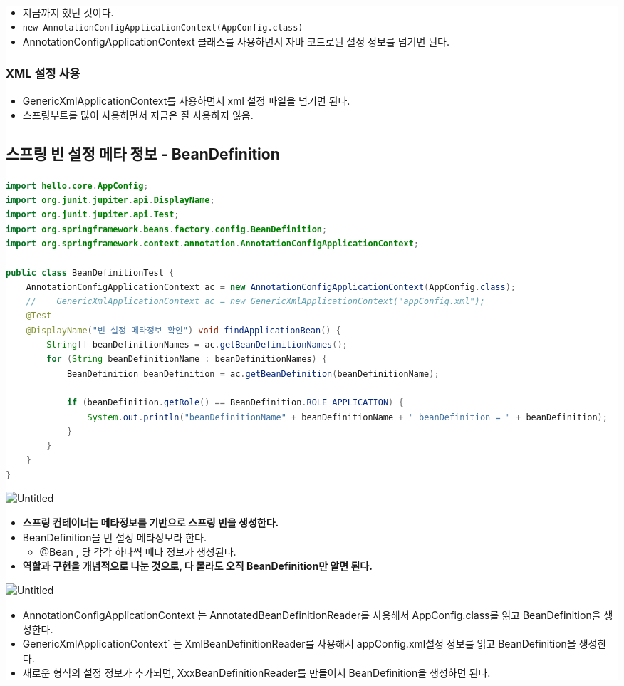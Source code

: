 - 지금까지 했던 것이다.
- `new AnnotationConfigApplicationContext(AppConfig.class)`
- AnnotationConfigApplicationContext 클래스를 사용하면서 자바 코드로된 설정 정보를 넘기면 된다.

### XML 설정 사용

- GenericXmlApplicationContext를 사용하면서 xml 설정 파일을 넘기면 된다.
- 스프링부트를 많이 사용하면서 지금은 잘 사용하지 않음.

## 스프링 빈 설정 메타 정보 - BeanDefinition

```java
import hello.core.AppConfig;
import org.junit.jupiter.api.DisplayName;
import org.junit.jupiter.api.Test;
import org.springframework.beans.factory.config.BeanDefinition;
import org.springframework.context.annotation.AnnotationConfigApplicationContext;

public class BeanDefinitionTest {
    AnnotationConfigApplicationContext ac = new AnnotationConfigApplicationContext(AppConfig.class);
    //    GenericXmlApplicationContext ac = new GenericXmlApplicationContext("appConfig.xml");
    @Test
    @DisplayName("빈 설정 메타정보 확인") void findApplicationBean() {
        String[] beanDefinitionNames = ac.getBeanDefinitionNames();
        for (String beanDefinitionName : beanDefinitionNames) {
            BeanDefinition beanDefinition = ac.getBeanDefinition(beanDefinitionName);
            
            if (beanDefinition.getRole() == BeanDefinition.ROLE_APPLICATION) {
                System.out.println("beanDefinitionName" + beanDefinitionName + " beanDefinition = " + beanDefinition);
            }
        }
    }
}
```

![Untitled](https://prod-files-secure.s3.us-west-2.amazonaws.com/81d7463e-3227-4890-a4ef-2035ef011169/732705c4-d17a-4cd2-b368-1af46df721d8/Untitled.png)

- **스프링 컨테이너는 메타정보를 기반으로 스프링 빈을 생성한다.**
- BeanDefinition을 빈 설정 메타정보라 한다.
    - @Bean , <bean> 당 각각 하나씩 메타 정보가 생성된다.
- **역할과 구현을 개념적으로 나눈 것으로, 다 몰라도 오직 BeanDefinition만 알면 된다.**

![Untitled](https://prod-files-secure.s3.us-west-2.amazonaws.com/81d7463e-3227-4890-a4ef-2035ef011169/7dd77e4d-aba4-4334-a8d4-820d41dd278d/Untitled.png)

- AnnotationConfigApplicationContext 는 AnnotatedBeanDefinitionReader를 사용해서
  AppConfig.class를 읽고 BeanDefinition을 생성한다.
- GenericXmlApplicationContext` 는 XmlBeanDefinitionReader를 사용해서 appConfig.xml설정 정보를 읽고 BeanDefinition을 생성한다.
- 새로운 형식의 설정 정보가 추가되면, XxxBeanDefinitionReader를 만들어서 BeanDefinition을 생성하면 된다.